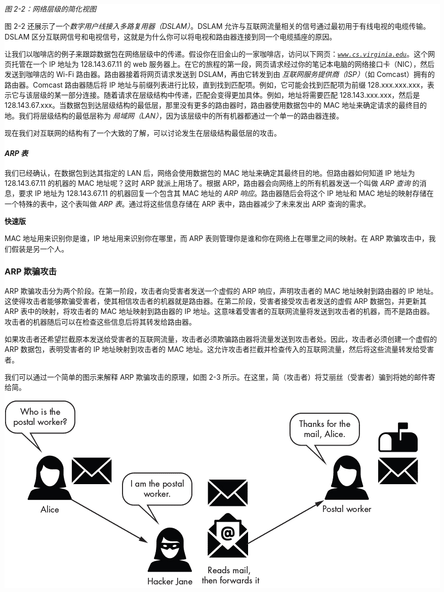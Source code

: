 *图 2-2：网络层级的简化视图*

图 2-2 还展示了一个*数字用户线接入多路复用器（DSLAM）*。DSLAM 允许与互联网流量相关的信号通过最初用于有线电视的电缆传输。DSLAM 区分互联网信号和电视信号，这就是为什么你可以将电视和路由器连接到同一个电缆插座的原因。

让我们以咖啡店的例子来跟踪数据包在网络层级中的传递。假设你在旧金山的一家咖啡店，访问以下网页：*[`www.cs.virginia.edu`](http://www.cs.virginia.edu)*。这个网页托管在一个 IP 地址为 128.143.67.11 的 web 服务器上。在它的旅程的第一段，网页请求经过你的笔记本电脑的网络接口卡（NIC），然后发送到咖啡店的 Wi-Fi 路由器。路由器接着将网页请求发送到 DSLAM，再由它转发到由 *互联网服务提供商（ISP）*（如 Comcast）拥有的路由器。Comcast 路由器随后将 IP 地址与前缀列表进行比较，直到找到匹配项。例如，它可能会找到匹配项为前缀 128.xxx.xxx.xxx，表示它与该层级的某一部分连接。随着请求在层级结构中传递，匹配会变得更加具体。例如，地址将需要匹配 128.143.xxx.xxx，然后是 128.143.67.xxx。当数据包到达层级结构的最低层，那里没有更多的路由器时，路由器使用数据包中的 MAC 地址来确定请求的最终目的地。我们将层级结构的最低层称为 *局域网（LAN）*，因为该层级中的所有机器都通过一个单一的路由器连接。

现在我们对互联网的结构有了一个大致的了解，可以讨论发生在层级结构最低层的攻击。

#### ***ARP 表***

我们已经确认，在数据包到达其指定的 LAN 后，网络会使用数据包的 MAC 地址来确定其最终目的地。但路由器如何知道 IP 地址为 128.143.67.11 的机器的 MAC 地址呢？这时 ARP 就派上用场了。根据 ARP，路由器会向网络上的所有机器发送一个叫做 *ARP 查询* 的消息，要求 IP 地址为 128.143.67.11 的机器回复一个包含其 MAC 地址的 *ARP 响应*。路由器随后会将这个 IP 地址和 MAC 地址的映射存储在一个特殊的表中，这个表叫做 *ARP 表*。通过将这些信息存储在 ARP 表中，路由器减少了未来发出 ARP 查询的需求。

**快速版**

MAC 地址用来识别你是谁，IP 地址用来识别你在哪里，而 ARP 表则管理你是谁和你在网络上在哪里之间的映射。在 ARP 欺骗攻击中，我们假装是另一个人。

### **ARP 欺骗攻击**

ARP 欺骗攻击分为两个阶段。在第一阶段，攻击者向受害者发送一个虚假的 ARP 响应，声明攻击者的 MAC 地址映射到路由器的 IP 地址。这使得攻击者能够欺骗受害者，使其相信攻击者的机器就是路由器。在第二阶段，受害者接受攻击者发送的虚假 ARP 数据包，并更新其 ARP 表中的映射，将攻击者的 MAC 地址映射到路由器的 IP 地址。这意味着受害者的互联网流量将发送到攻击者的机器，而不是路由器。攻击者的机器随后可以在检查这些信息后将其转发给路由器。

如果攻击者还希望拦截原本发送给受害者的互联网流量，攻击者必须欺骗路由器将流量发送到攻击者处。因此，攻击者必须创建一个虚假的 ARP 数据包，表明受害者的 IP 地址映射到攻击者的 MAC 地址。这允许攻击者拦截并检查传入的互联网流量，然后将这些流量转发给受害者。

我们可以通过一个简单的图示来解释 ARP 欺骗攻击的原理，如图 2-3 所示。在这里，简（攻击者）将艾丽丝（受害者）骗到将她的邮件寄给简。

![image](img/ch02fig03.jpg)
